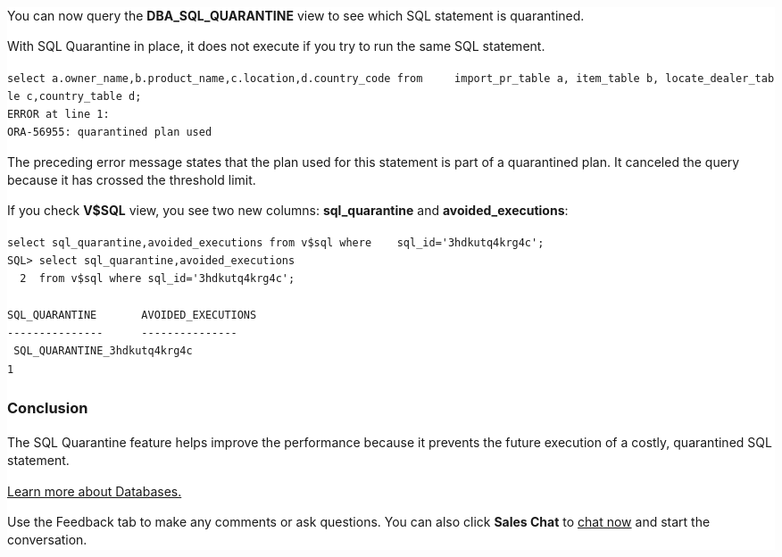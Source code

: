 You can now query the **DBA_SQL_QUARANTINE** view to see which SQL statement is quarantined.

With SQL Quarantine in place, it does not execute if you try to run the same SQL statement.

    select a.owner_name,b.product_name,c.location,d.country_code from     import_pr_table a, item_table b, locate_dealer_table c,country_table d;
    ERROR at line 1:
    ORA-56955: quarantined plan used

The preceding error message states that the plan used for this statement is part of a
quarantined plan. It canceled the query because it has crossed the threshold limit.

If you check **V$SQL** view, you see two new columns: **sql_quarantine** and
**avoided_executions**:

    select sql_quarantine,avoided_executions from v$sql where    sql_id='3hdkutq4krg4c';
    SQL> select sql_quarantine,avoided_executions
      2  from v$sql where sql_id='3hdkutq4krg4c';

    SQL_QUARANTINE       AVOIDED_EXECUTIONS
    ---------------      ---------------
     SQL_QUARANTINE_3hdkutq4krg4c   
    1         

### Conclusion

The SQL Quarantine feature helps improve the performance because it prevents the future
execution of a costly, quarantined SQL statement.

<a class="cta purple" id="cta" href="https://www.rackspace.com/dba-services">Learn more about Databases.</a>

Use the Feedback tab to make any comments or ask questions. You can also click
**Sales Chat** to [chat now](https://www.rackspace.com/) and start the conversation.
